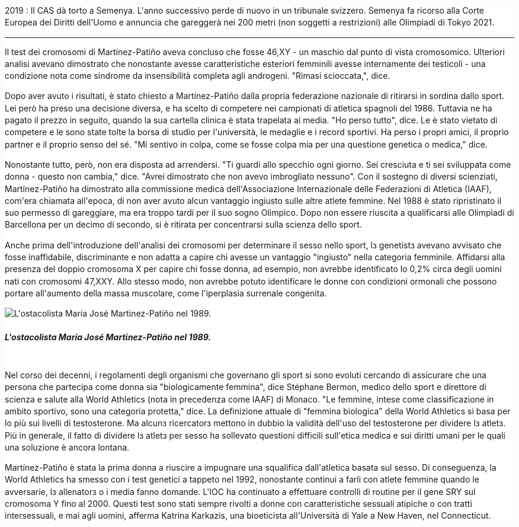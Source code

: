2019
: Il CAS dà torto a Semenya. L'anno successivo perde di nuovo in un tribunale svizzero. Semenya fa ricorso alla Corte Europea dei Diritti dell'Uomo e annuncia che gareggerà nei 200 metri (non soggetti a restrizioni) alle Olimpiadi di Tokyo 2021.

---

Il test dei cromosomi di Martínez-Patiño aveva concluso che fosse 46,XY - un maschio dal punto di vista cromosomico. Ulteriori analisi avevano dimostrato che nonostante avesse caratteristiche esteriori femminili avesse internamente dei testicoli - una condizione nota come sindrome da insensibilità completa agli androgeni. "Rimasi scioccata,", dice.

Dopo aver avuto i risultati, è stato chiesto a Martínez-Patiño dalla propria federazione nazionale di ritirarsi in sordina dallo sport. Lei però ha preso una decisione diversa, e ha scelto di competere nei campionati di atletica spagnoli del 1986. Tuttavia ne ha pagato il prezzo in seguito, quando la sua cartella clinica è stata trapelata ai media. "Ho perso tutto", dice. Le è stato vietato di competere e le sono state tolte la borsa di studio per l'università, le medaglie e i record sportivi. Ha perso i propri amici, il proprio partner e il proprio senso del sé. "Mi sentivo in colpa, come se fosse colpa mia per una questione genetica o medica," dice.

Nonostante tutto, però, non era disposta ad arrendersi. "Ti guardi allo specchio ogni giorno. Sei cresciuta e ti sei sviluppata come donna - questo non cambia," dice. "Avrei dimostrato che non avevo imbrogliato nessuno". Con il sostegno di diversi scienziati, Martínez-Patiño ha dimostrato alla commissione medica dell'Associazione Internazionale delle Federazioni di Atletica (IAAF), com'era chiamata all'epoca, di non aver avuto alcun vantaggio ingiusto sulle altre atlete femmine. Nel 1988 è stato ripristinato il suo permesso di gareggiare, ma era troppo tardi per il suo sogno Olimpico. Dopo non essere riuscita a qualificarsi alle Olimpiadi di Barcellona per un decimo di secondo, si è ritirata per concentrarsi sulla scienza dello sport.

Anche prima dell'introduzione dell'analisi dei cromosomi per determinare il sesso nello sport, lз genetistз avevano avvisato che fosse inaffidabile, discriminante e non adatta a capire chi avesse un vantaggio "ingiusto" nella categoria femminile. Affidarsi alla presenza del doppio cromosoma X per capire chi fosse donna, ad esempio, non avrebbe identificato lo 0,2% circa degli uomini nati con cromosomi 47,XXY. Allo stesso modo, non avrebbe potuto identificare le donne con condizioni ormonali che possono portare all'aumento della massa muscolare, come l'iperplasia surrenale congenita.

![L'ostacolista María José Martίnez-Patiño nel 1989.](https://media.nature.com/lw800/magazine-assets/d41586-021-00819-0/d41586-021-00819-0_19015612.jpg)
##### L'ostacolista María José Martίnez-Patiño nel 1989.
\
Nel corso dei decenni, i regolamenti degli organismi che governano gli sport si sono evoluti cercando di assicurare che una persona che partecipa come donna sia "biologicamente femmina", dice Stéphane Bermon, medico dello sport e direttore di scienza e salute alla World Athletics (nota in precedenza come IAAF) di Monaco. "Le femmine, intese come classificazione in ambito sportivo, sono una categoria protetta," dice. La definizione attuale di "femmina biologica" della World Athletics si basa per lo più sui livelli di testosterone. Ma alcunз ricercatorз mettono in dubbio la validità dell'uso del testosterone per dividere lз atletз. Più in generale, il fatto di dividere lз atletз per sesso ha sollevato questioni difficili sull'etica medica e sui diritti umani per le quali una soluzione è ancora lontana.

Martínez-Patiño è stata la prima donna a riuscire a impugnare una squalifica dall'atletica basata sul sesso. Di conseguenza, la World Athletics ha smesso con i test genetici a tappeto nel 1992, nonostante continui a farli con atlete femmine quando le avversarie, lз allenatorз o i media fanno domande. L'IOC ha continuato a effettuare controlli di routine per il gene SRY sul cromosoma Y fino al 2000. Questi test sono stati sempre rivolti a donne con caratteristiche sessuali atipiche o con tratti intersessuali, e mai agli uomini, afferma Katrina Karkazis, una bioeticista all'Università di Yale a New Haven, nel Connecticut.
